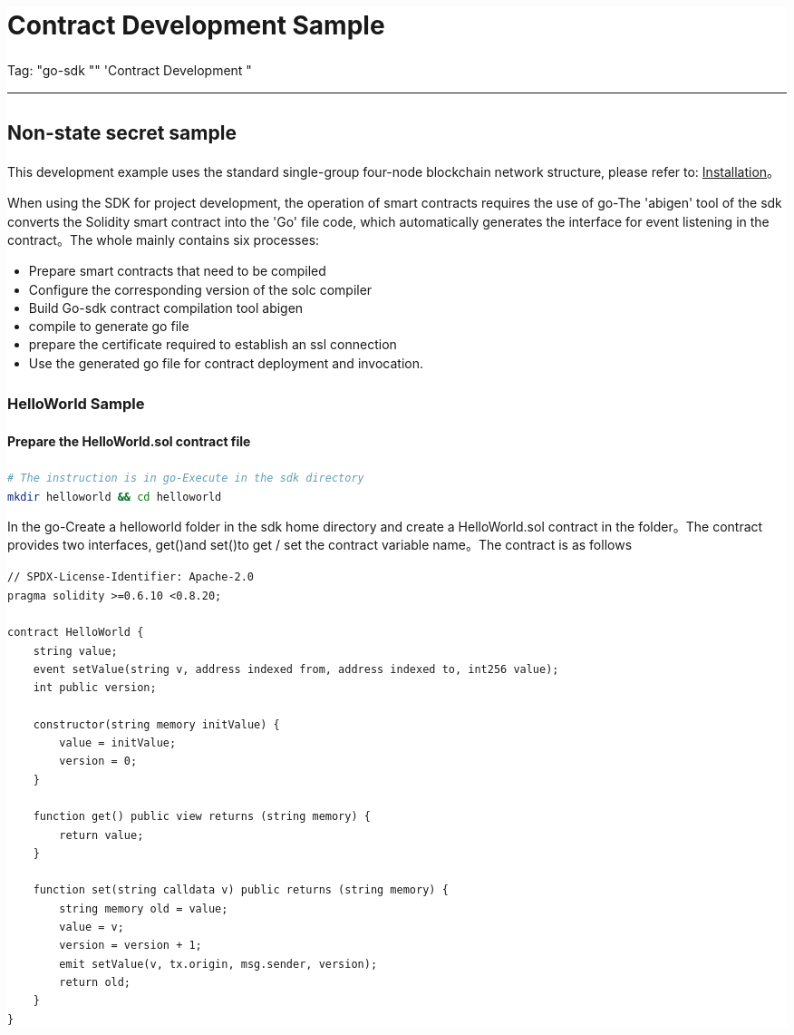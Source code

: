 # Contract Development Sample

Tag: "go-sdk "" 'Contract Development "

----

## Non-state secret sample

This development example uses the standard single-group four-node blockchain network structure, please refer to: [Installation](https://fisco-bcos-doc.readthedocs.io/zh_CN/latest/docs/quick_start/air_installation.html)。

When using the SDK for project development, the operation of smart contracts requires the use of go-The 'abigen' tool of the sdk converts the Solidity smart contract into the 'Go' file code, which automatically generates the interface for event listening in the contract。The whole mainly contains six processes:

- Prepare smart contracts that need to be compiled
- Configure the corresponding version of the solc compiler
- Build Go-sdk contract compilation tool abigen
- compile to generate go file
- prepare the certificate required to establish an ssl connection
- Use the generated go file for contract deployment and invocation.

### HelloWorld Sample

#### Prepare the HelloWorld.sol contract file

```bash
# The instruction is in go-Execute in the sdk directory
mkdir helloworld && cd helloworld
```

In the go-Create a helloworld folder in the sdk home directory and create a HelloWorld.sol contract in the folder。The contract provides two interfaces, get()and set()to get / set the contract variable name。The contract is as follows

```solidity
// SPDX-License-Identifier: Apache-2.0
pragma solidity >=0.6.10 <0.8.20;

contract HelloWorld {
    string value;
    event setValue(string v, address indexed from, address indexed to, int256 value);
    int public version;

    constructor(string memory initValue) {
        value = initValue;
        version = 0;
    }

    function get() public view returns (string memory) {
        return value;
    }

    function set(string calldata v) public returns (string memory) {
        string memory old = value;
        value = v;
        version = version + 1;
        emit setValue(v, tx.origin, msg.sender, version);
        return old;
    }
}

```
